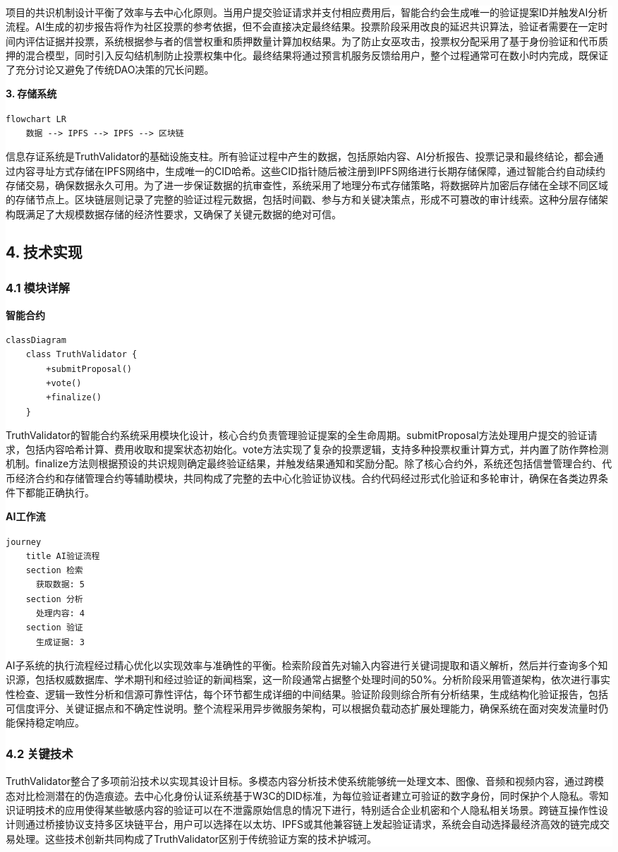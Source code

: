 项目的共识机制设计平衡了效率与去中心化原则。当用户提交验证请求并支付相应费用后，智能合约会生成唯一的验证提案ID并触发AI分析流程。AI生成的初步报告将作为社区投票的参考依据，但不会直接决定最终结果。投票阶段采用改良的延迟共识算法，验证者需要在一定时间内评估证据并投票，系统根据参与者的信誉权重和质押数量计算加权结果。为了防止女巫攻击，投票权分配采用了基于身份验证和代币质押的混合模型，同时引入反勾结机制防止投票权集中化。最终结果将通过预言机服务反馈给用户，整个过程通常可在数小时内完成，既保证了充分讨论又避免了传统DAO决策的冗长问题。

**3. 存储系统**

```mermaid
flowchart LR
    数据 --> IPFS --> IPFS --> 区块链
```

信息存证系统是TruthValidator的基础设施支柱。所有验证过程中产生的数据，包括原始内容、AI分析报告、投票记录和最终结论，都会通过内容寻址方式存储在IPFS网络中，生成唯一的CID哈希。这些CID指针随后被注册到IPFS网络进行长期存储保障，通过智能合约自动续约存储交易，确保数据永久可用。为了进一步保证数据的抗审查性，系统采用了地理分布式存储策略，将数据碎片加密后存储在全球不同区域的存储节点上。区块链层则记录了完整的验证过程元数据，包括时间戳、参与方和关键决策点，形成不可篡改的审计线索。这种分层存储架构既满足了大规模数据存储的经济性要求，又确保了关键元数据的绝对可信。

## **4. 技术实现**

### **4.1 模块详解**

**智能合约**

```mermaid
classDiagram
    class TruthValidator {
        +submitProposal()
        +vote()
        +finalize()
    }
```

TruthValidator的智能合约系统采用模块化设计，核心合约负责管理验证提案的全生命周期。submitProposal方法处理用户提交的验证请求，包括内容哈希计算、费用收取和提案状态初始化。vote方法实现了复杂的投票逻辑，支持多种投票权重计算方式，并内置了防作弊检测机制。finalize方法则根据预设的共识规则确定最终验证结果，并触发结果通知和奖励分配。除了核心合约外，系统还包括信誉管理合约、代币经济合约和存储管理合约等辅助模块，共同构成了完整的去中心化验证协议栈。合约代码经过形式化验证和多轮审计，确保在各类边界条件下都能正确执行。

**AI工作流**

```mermaid
journey
    title AI验证流程
    section 检索
      获取数据: 5
    section 分析
      处理内容: 4
    section 验证
      生成证据: 3
```

AI子系统的执行流程经过精心优化以实现效率与准确性的平衡。检索阶段首先对输入内容进行关键词提取和语义解析，然后并行查询多个知识源，包括权威数据库、学术期刊和经过验证的新闻档案，这一阶段通常占据整个处理时间的50%。分析阶段采用管道架构，依次进行事实性检查、逻辑一致性分析和信源可靠性评估，每个环节都生成详细的中间结果。验证阶段则综合所有分析结果，生成结构化验证报告，包括可信度评分、关键证据点和不确定性说明。整个流程采用异步微服务架构，可以根据负载动态扩展处理能力，确保系统在面对突发流量时仍能保持稳定响应。

### **4.2 关键技术**

TruthValidator整合了多项前沿技术以实现其设计目标。多模态内容分析技术使系统能够统一处理文本、图像、音频和视频内容，通过跨模态对比检测潜在的伪造痕迹。去中心化身份认证系统基于W3C的DID标准，为每位验证者建立可验证的数字身份，同时保护个人隐私。零知识证明技术的应用使得某些敏感内容的验证可以在不泄露原始信息的情况下进行，特别适合企业机密和个人隐私相关场景。跨链互操作性设计则通过桥接协议支持多区块链平台，用户可以选择在以太坊、IPFS或其他兼容链上发起验证请求，系统会自动选择最经济高效的链完成交易处理。这些技术创新共同构成了TruthValidator区别于传统验证方案的技术护城河。
